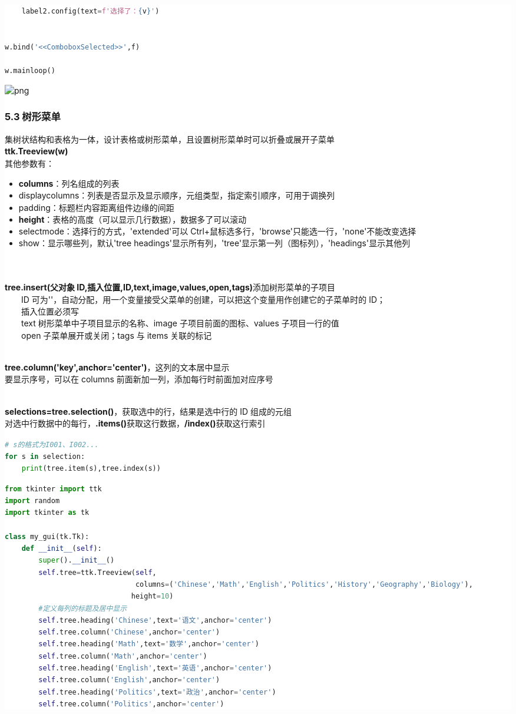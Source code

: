```python
    label2.config(text=f'选择了：{v}')


w.bind('<<ComboboxSelected>>',f)

w.mainloop()
```

![png](/pages/python/basic/library/images/bbb37a45-c03c-43c9-88f9-a0b9cf222d73.png)

```python

```

### 5.3 树形菜单

集树状结构和表格为一体，设计表格或树形菜单，且设置树形菜单时可以折叠或展开子菜单<br/>
<b>ttk.Treeview(w)</b>
<br/>其他参数有：

-   <b>columns</b>：列名组成的列表
-   displaycolumns：列表是否显示及显示顺序，元组类型，指定索引顺序，可用于调换列
-   padding：标题栏内容距离组件边缘的间距
-   <b>height</b>：表格的高度（可以显示几行数据），数据多了可以滚动
-   selectmode：选择行的方式，'extended'可以 Ctrl+鼠标选多行，'browse'只能选一行，'none'不能改变选择
-   show：显示哪些列，默认'tree headings'显示所有列，'tree'显示第一列（图标列），'headings'显示其他列

<br/><br/>
<b>tree.insert(父对象 ID,插入位置,ID,text,image,values,open,tags)</b>添加树形菜单的子项目
<br/>&emsp;&emsp;ID 可为''，自动分配，用一个变量接受父菜单的创建，可以把这个变量用作创建它的子菜单时的 ID；
<br/>&emsp;&emsp;插入位置必须写
<br/>&emsp;&emsp;text 树形菜单中子项目显示的名称、image 子项目前面的图标、values 子项目一行的值
<br/>&emsp;&emsp;open 子菜单展开或关闭；tags 与 items 关联的标记

<br/><b>tree.column('key',anchor='center')</b>，这列的文本居中显示
<br/>要显示序号，可以在 columns 前面新加一列，添加每行时前面加对应序号

<br/><b>selections=tree.selection()</b>，获取选中的行，结果是选中行的 ID 组成的元组
<br/>对选中行数据中的每行，<b>.items()</b>获取这行数据，<b>/index()</b>获取这行索引

```python
# s的格式为I001、I002...
for s in selection:
    print(tree.item(s),tree.index(s))
```

```python
from tkinter import ttk
import random
import tkinter as tk

class my_gui(tk.Tk):
    def __init__(self):
        super().__init__()
        self.tree=ttk.Treeview(self,
                               columns=('Chinese','Math','English','Politics','History','Geography','Biology'),
                              height=10)
        #定义每列的标题及居中显示
        self.tree.heading('Chinese',text='语文',anchor='center')
        self.tree.column('Chinese',anchor='center')
        self.tree.heading('Math',text='数学',anchor='center')
        self.tree.column('Math',anchor='center')
        self.tree.heading('English',text='英语',anchor='center')
        self.tree.column('English',anchor='center')
        self.tree.heading('Politics',text='政治',anchor='center')
        self.tree.column('Politics',anchor='center')
```
